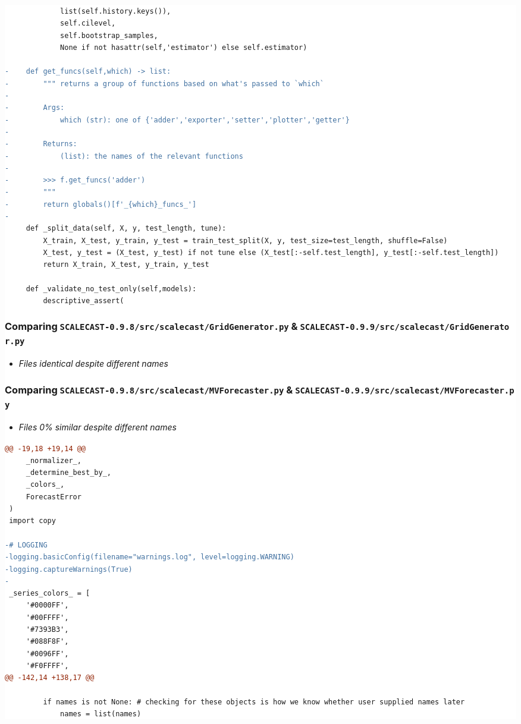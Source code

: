 ```diff
             list(self.history.keys()),
             self.cilevel,
             self.bootstrap_samples,
             None if not hasattr(self,'estimator') else self.estimator)
 
-    def get_funcs(self,which) -> list:
-        """ returns a group of functions based on what's passed to `which`
-        
-        Args:
-            which (str): one of {'adder','exporter','setter','plotter','getter'}
-        
-        Returns:
-            (list): the names of the relevant functions
-
-        >>> f.get_funcs('adder')
-        """
-        return globals()[f'_{which}_funcs_']
-
     def _split_data(self, X, y, test_length, tune):
         X_train, X_test, y_train, y_test = train_test_split(X, y, test_size=test_length, shuffle=False)
         X_test, y_test = (X_test, y_test) if not tune else (X_test[:-self.test_length], y_test[:-self.test_length])
         return X_train, X_test, y_train, y_test
 
     def _validate_no_test_only(self,models):
         descriptive_assert(
```

### Comparing `SCALECAST-0.9.8/src/scalecast/GridGenerator.py` & `SCALECAST-0.9.9/src/scalecast/GridGenerator.py`

 * *Files identical despite different names*

### Comparing `SCALECAST-0.9.8/src/scalecast/MVForecaster.py` & `SCALECAST-0.9.9/src/scalecast/MVForecaster.py`

 * *Files 0% similar despite different names*

```diff
@@ -19,18 +19,14 @@
     _normalizer_,
     _determine_best_by_,
     _colors_,
     ForecastError
 )
 import copy
 
-# LOGGING
-logging.basicConfig(filename="warnings.log", level=logging.WARNING)
-logging.captureWarnings(True)
-
 _series_colors_ = [
     '#0000FF',
     '#00FFFF', 
     '#7393B3', 
     '#088F8F', 
     '#0096FF', 
     '#F0FFFF', 
@@ -142,14 +138,17 @@
 
         if names is not None: # checking for these objects is how we know whether user supplied names later
             names = list(names)
```
